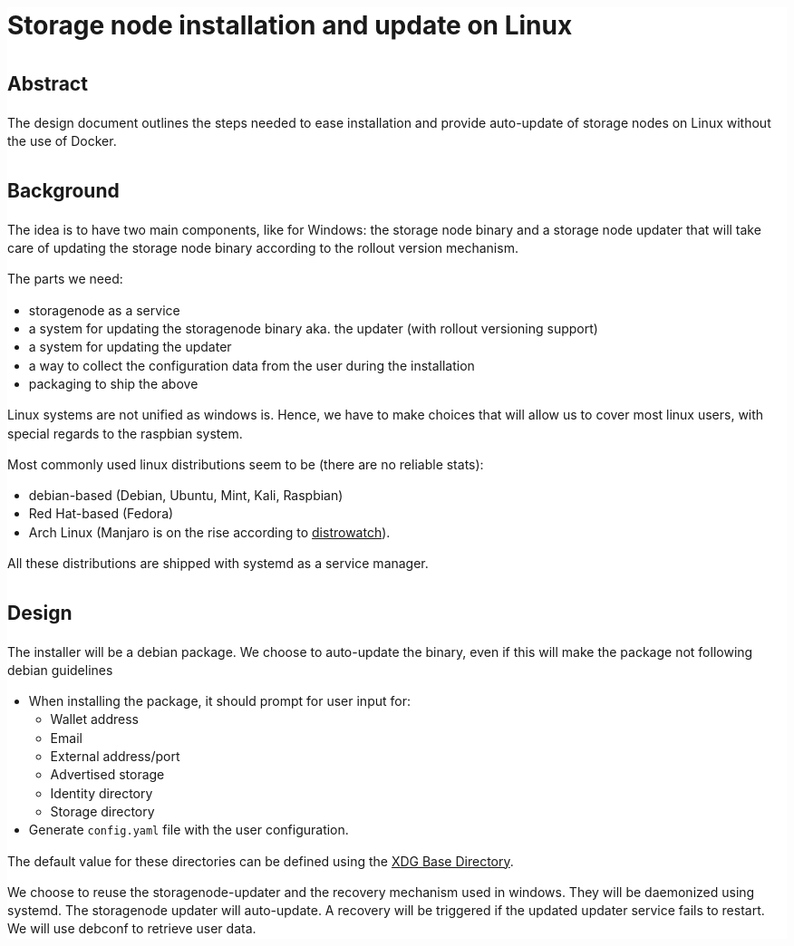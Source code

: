 # Storage node installation and update on Linux

## Abstract

The design document outlines the steps needed to ease installation and provide auto-update of storage nodes on Linux without the use of Docker.


## Background


The idea is to have two main components, like for Windows: the storage node binary and a storage node updater that will take care of updating the storage node binary according to the rollout version mechanism.

The parts we need:
- storagenode as a service
- a system for updating the storagenode binary aka. the updater (with rollout versioning support)
- a system for updating the updater 
- a way to collect the configuration data from the user during the installation
- packaging to ship the above

Linux systems are not unified as windows is. Hence, we have to make choices that will allow us to cover most linux users, with special regards to the raspbian system.

Most commonly used linux distributions seem to be (there are no reliable stats):
- debian-based (Debian, Ubuntu, Mint, Kali, Raspbian)
- Red Hat-based (Fedora)
- Arch Linux (Manjaro is on the rise according to [distrowatch](https://distrowatch.com/dwres.php?resource=popularity)).

All these distributions are shipped with systemd as a service manager.




## Design
The installer will be a debian package. We choose to auto-update the binary, even if this will make the package not following debian guidelines
- When installing the package, it should prompt for user input for:
  - Wallet address
  - Email
  - External address/port
  - Advertised storage
  - Identity directory 
  - Storage directory
- Generate `config.yaml` file with the user configuration.

The default value for these directories can be defined using the [XDG Base Directory](https://wiki.archlinux.org/index.php/XDG_Base_Directory).

We choose to reuse the storagenode-updater and the recovery mechanism used in windows. They will be daemonized using systemd. The storagenode updater will auto-update. A recovery will be triggered if the updated updater service fails to restart.
We will use debconf to retrieve user data. 
